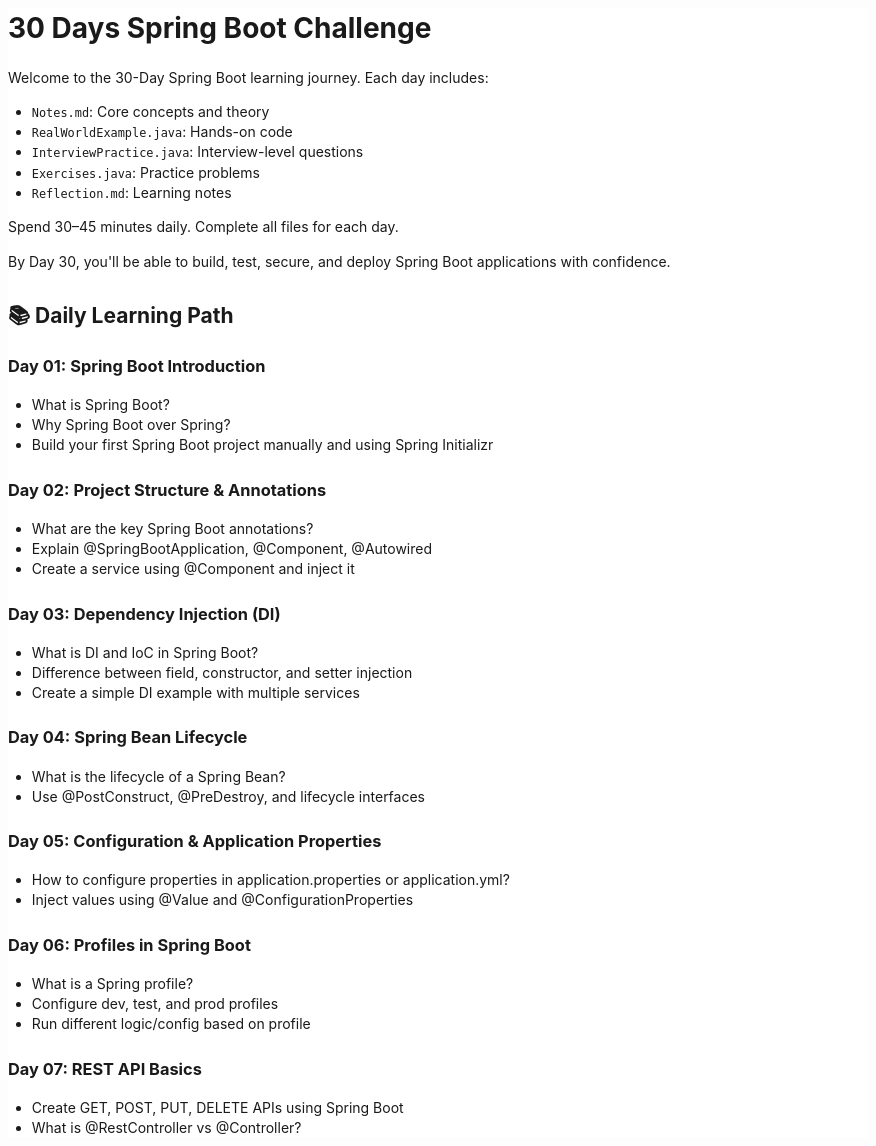 # 30 Days Spring Boot Challenge

Welcome to the 30-Day Spring Boot learning journey. Each day includes:

- `Notes.md`: Core concepts and theory
- `RealWorldExample.java`: Hands-on code
- `InterviewPractice.java`: Interview-level questions
- `Exercises.java`: Practice problems
- `Reflection.md`: Learning notes

Spend 30–45 minutes daily. Complete all files for each day.

By Day 30, you'll be able to build, test, secure, and deploy Spring Boot applications with confidence.

## 📚 Daily Learning Path

### Day 01: Spring Boot Introduction
- What is Spring Boot?
- Why Spring Boot over Spring?
- Build your first Spring Boot project manually and using Spring Initializr

### Day 02: Project Structure & Annotations
- What are the key Spring Boot annotations?
- Explain @SpringBootApplication, @Component, @Autowired
- Create a service using @Component and inject it

### Day 03: Dependency Injection (DI)
- What is DI and IoC in Spring Boot?
- Difference between field, constructor, and setter injection
- Create a simple DI example with multiple services

### Day 04: Spring Bean Lifecycle
- What is the lifecycle of a Spring Bean?
- Use @PostConstruct, @PreDestroy, and lifecycle interfaces

### Day 05: Configuration & Application Properties
- How to configure properties in application.properties or application.yml?
- Inject values using @Value and @ConfigurationProperties

### Day 06: Profiles in Spring Boot
- What is a Spring profile?
- Configure dev, test, and prod profiles
- Run different logic/config based on profile

### Day 07: REST API Basics
- Create GET, POST, PUT, DELETE APIs using Spring Boot
- What is @RestController vs @Controller?
